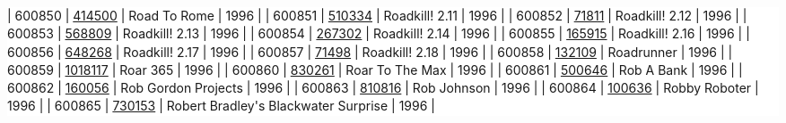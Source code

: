 | 600850 | [414500](https://www.discogs.com/master/414500) | Road To Rome | 1996 |
| 600851 | [510334](https://www.discogs.com/master/510334) | Roadkill! 2.11 | 1996 |
| 600852 | [71811](https://www.discogs.com/master/71811) | Roadkill! 2.12 | 1996 |
| 600853 | [568809](https://www.discogs.com/master/568809) | Roadkill! 2.13 | 1996 |
| 600854 | [267302](https://www.discogs.com/master/267302) | Roadkill! 2.14 | 1996 |
| 600855 | [165915](https://www.discogs.com/master/165915) | Roadkill! 2.16 | 1996 |
| 600856 | [648268](https://www.discogs.com/master/648268) | Roadkill! 2.17 | 1996 |
| 600857 | [71498](https://www.discogs.com/master/71498) | Roadkill! 2.18 | 1996 |
| 600858 | [132109](https://www.discogs.com/master/132109) | Roadrunner | 1996 |
| 600859 | [1018117](https://www.discogs.com/master/1018117) | Roar 365 | 1996 |
| 600860 | [830261](https://www.discogs.com/master/830261) | Roar To The Max | 1996 |
| 600861 | [500646](https://www.discogs.com/master/500646) | Rob A Bank | 1996 |
| 600862 | [160056](https://www.discogs.com/master/160056) | Rob Gordon Projects | 1996 |
| 600863 | [810816](https://www.discogs.com/master/810816) | Rob Johnson | 1996 |
| 600864 | [100636](https://www.discogs.com/master/100636) | Robby Roboter | 1996 |
| 600865 | [730153](https://www.discogs.com/master/730153) | Robert Bradley's Blackwater Surprise | 1996 |
